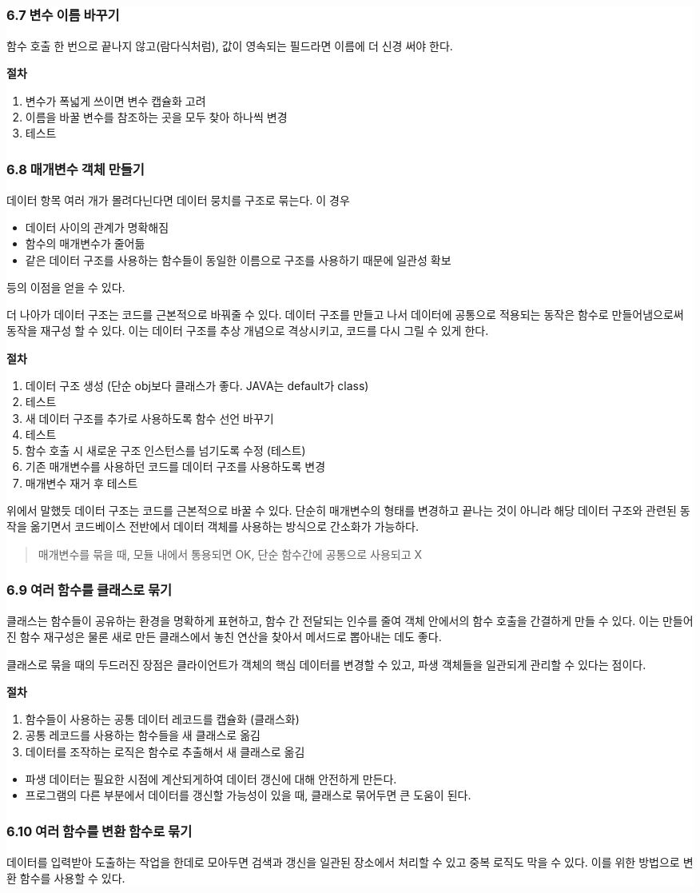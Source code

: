 ### 6.7 변수 이름 바꾸기

함수 호출 한 번으로 끝나지 않고(람다식처럼), 값이 영속되는 필드라면 이름에 더 신경 써야 한다.

**절차**

1. 변수가 폭넓게 쓰이면 변수 캡슐화 고려
2. 이름을 바꿀 변수를 참조하는 곳을 모두 찾아 하나씩 변경
3. 테스트

### 6.8 매개변수 객체 만들기

데이터 항목 여러 개가 몰려다닌다면 데이터 뭉치를 구조로 묶는다. 이 경우

-   데이터 사이의 관계가 명확해짐
-   함수의 매개변수가 줄어듦
-   같은 데이터 구조를 사용하는 함수들이 동일한 이름으로 구조를 사용하기 때문에 일관성 확보

등의 이점을 얻을 수 있다.

더 나아가 데이터 구조는 코드를 근본적으로 바꿔줄 수 있다. 데이터 구조를 만들고 나서 데이터에 공통으로 적용되는 동작은 함수로 만들어냄으로써 동작을 재구성 할 수 있다. 이는 데이터 구조를 추상 개념으로 격상시키고, 코드를 다시 그릴 수 있게 한다.

**절차**

1. 데이터 구조 생성 (단순 obj보다 클래스가 좋다. JAVA는 default가 class)
2. 테스트
3. 새 데이터 구조를 추가로 사용하도록 함수 선언 바꾸기
4. 테스트
5. 함수 호출 시 새로운 구조 인스턴스를 넘기도록 수정 (테스트)
6. 기존 매개변수를 사용하던 코드를 데이터 구조를 사용하도록 변경
7. 매개변수 재거 후 테스트

위에서 말했듯 데이터 구조는 코드를 근본적으로 바꿀 수 있다. 단순히 매개변수의 형태를 변경하고 끝나는 것이 아니라 해당 데이터 구조와 관련된 동작을 옮기면서 코드베이스 전반에서 데이터 객체를 사용하는 방식으로 간소화가 가능하다.

> 매개변수를 묶을 때, 모듈 내에서 통용되면 OK, 단순 함수간에 공통으로 사용되고 X

### 6.9 여러 함수를 클래스로 묶기

클래스는 함수들이 공유하는 환경을 명확하게 표현하고, 함수 간 전달되는 인수를 줄여 객체 안에서의 함수 호출을 간결하게 만들 수 있다. 이는 만들어진 함수 재구성은 물론 새로 만든 클래스에서 놓친 연산을 찾아서 메서드로 뽑아내는 데도 좋다.

클래스로 묶을 때의 두드러진 장점은 클라이언트가 객체의 핵심 데이터를 변경할 수 있고, 파생 객체들을 일관되게 관리할 수 있다는 점이다.

**절차**

1. 함수들이 사용하는 공통 데이터 레코드를 캡슐화 (클래스화)
2. 공통 레코드를 사용하는 함수들을 새 클래스로 옮김
3. 데이터를 조작하는 로직은 함수로 추출해서 새 클래스로 옮김

-   파생 데이터는 필요한 시점에 계산되게하여 데이터 갱신에 대해 안전하게 만든다.
-   프로그램의 다른 부분에서 데이터를 갱신할 가능성이 있을 때, 클래스로 묶어두면 큰 도움이 된다.

### 6.10 여러 함수를 변환 함수로 묶기

데이터를 입력받아 도출하는 작업을 한데로 모아두면 검색과 갱신을 일관된 장소에서 처리할 수 있고 중복 로직도 막을 수 있다. 이를 위한 방법으로 변환 함수를 사용할 수 있다.
